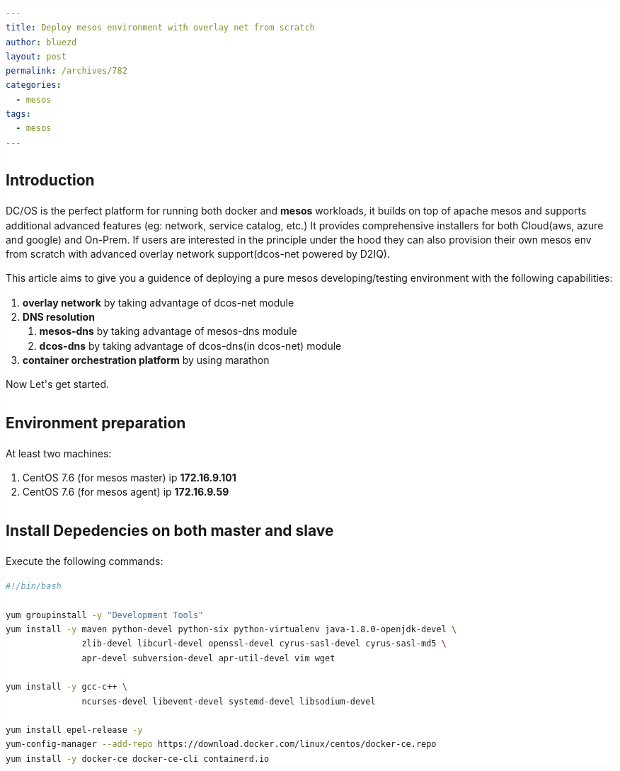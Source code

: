 ```yaml
---
title: Deploy mesos environment with overlay net from scratch
author: bluezd
layout: post
permalink: /archives/782
categories:
  - mesos
tags:
  - mesos
---
```


## Introduction

DC/OS is the perfect platform for running both docker and **mesos** workloads, it builds on top of apache mesos  and supports additional advanced features (eg: network, service catalog, etc.) It provides comprehensive installers for both Cloud(aws, azure and google) and On-Prem. If users are interested in the principle under the hood they can also provision their own mesos env from scratch with advanced overlay network support(dcos-net powered by D2IQ).

This article aims to give you a guidence of deploying a pure mesos developing/testing environment with the following capabilities:

  1. **overlay network** by taking advantage of dcos-net module
  2. **DNS resolution**
     1. **mesos-dns** by taking advantage of mesos-dns module
     2. **dcos-dns** by taking advantage of dcos-dns(in dcos-net) module
  3. **container orchestration platform** by using marathon

Now Let's get started.

## Environment preparation

At least two machines:

  1. CentOS 7.6 (for mesos master) ip **172.16.9.101**
  2. CentOS 7.6 (for mesos agent) ip **172.16.9.59**

## Install Depedencies on both master and slave

Execute the following commands:
```sh
#!/bin/bash

yum groupinstall -y "Development Tools"
yum install -y maven python-devel python-six python-virtualenv java-1.8.0-openjdk-devel \
               zlib-devel libcurl-devel openssl-devel cyrus-sasl-devel cyrus-sasl-md5 \
               apr-devel subversion-devel apr-util-devel vim wget

yum install -y gcc-c++ \
               ncurses-devel libevent-devel systemd-devel libsodium-devel

yum install epel-release -y
yum-config-manager --add-repo https://download.docker.com/linux/centos/docker-ce.repo
yum install -y docker-ce docker-ce-cli containerd.io
```
